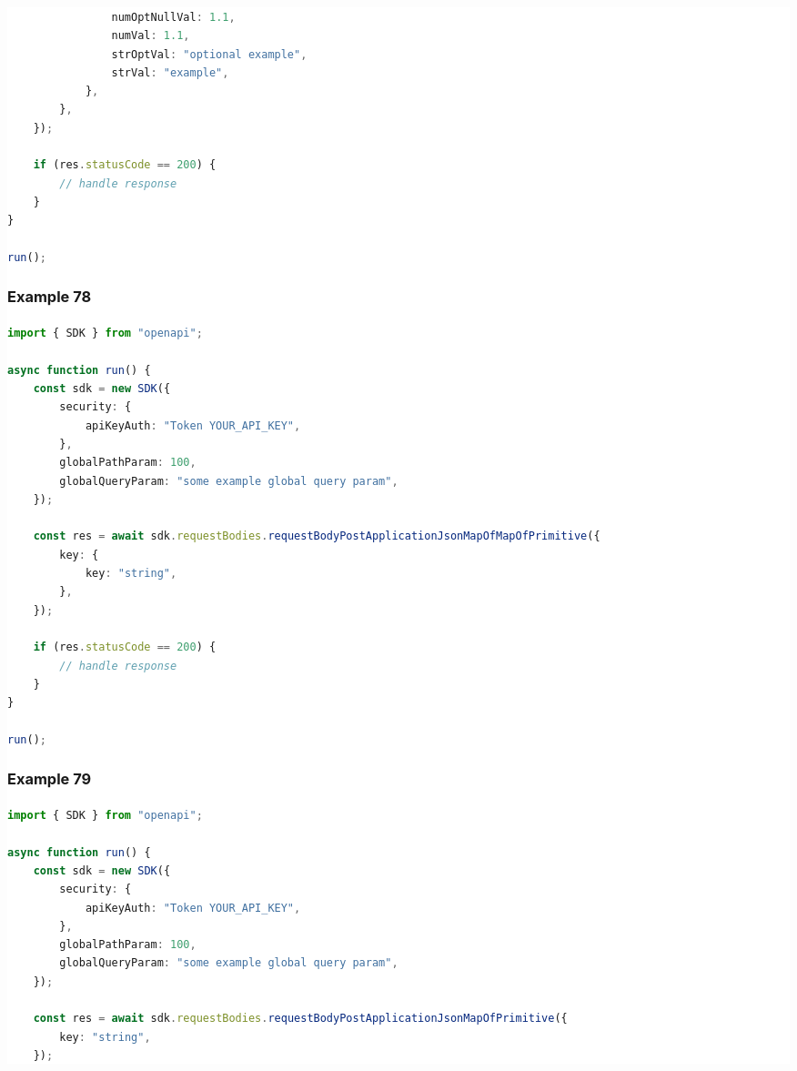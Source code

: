 ```typescript
                numOptNullVal: 1.1,
                numVal: 1.1,
                strOptVal: "optional example",
                strVal: "example",
            },
        },
    });

    if (res.statusCode == 200) {
        // handle response
    }
}

run();

```

### Example 78

```typescript
import { SDK } from "openapi";

async function run() {
    const sdk = new SDK({
        security: {
            apiKeyAuth: "Token YOUR_API_KEY",
        },
        globalPathParam: 100,
        globalQueryParam: "some example global query param",
    });

    const res = await sdk.requestBodies.requestBodyPostApplicationJsonMapOfMapOfPrimitive({
        key: {
            key: "string",
        },
    });

    if (res.statusCode == 200) {
        // handle response
    }
}

run();

```

### Example 79

```typescript
import { SDK } from "openapi";

async function run() {
    const sdk = new SDK({
        security: {
            apiKeyAuth: "Token YOUR_API_KEY",
        },
        globalPathParam: 100,
        globalQueryParam: "some example global query param",
    });

    const res = await sdk.requestBodies.requestBodyPostApplicationJsonMapOfPrimitive({
        key: "string",
    });

```